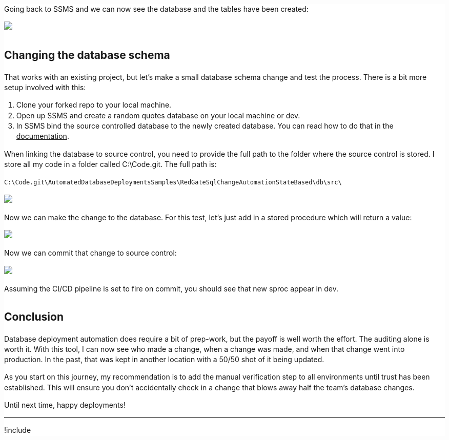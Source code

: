 Going back to SSMS and we can now see the database and the tables have been created:

![](database-successful-deployment-ssms.png)

## Changing the database schema

That works with an existing project, but let’s make a small database schema change and test the process. There is a bit more setup involved with this:

1. Clone your forked repo to your local machine.
2. Open up SSMS and create a random quotes database on your local machine or dev.
3. In SSMS bind the source controlled database to the newly created database.  You can read how to do that in the [documentation](https://www.red-gate.com/products/sql-development/sql-source-control/resources/how-to-set-up-sql-source-control).

When linking the database to source control, you need to provide the full path to the folder where the source control is stored.  I store all my code in a folder called C:\Code.git. The full path is:

```
C:\Code.git\AutomatedDatabaseDeploymentsSamples\RedGateSqlChangeAutomationStateBased\db\src\
```

![](ssms-redgate-successful-link.png)

Now we can make the change to the database.  For this test, let’s just add in a stored procedure which will return a value:

![](ssms-sample-sproc.png)

Now we can commit that change to source control:

![](ssms-sample-commit.png)

Assuming the CI/CD pipeline is set to fire on commit, you should see that new sproc appear in dev.

## Conclusion

Database deployment automation does require a bit of prep-work, but the payoff is well worth the effort.  The auditing alone is worth it.  With this tool, I can now see who made a change, when a change was made, and when that change went into production.  In the past, that was kept in another location with a 50/50 shot of it being updated.

As you start on this journey, my recommendation is to add the manual verification step to all environments until trust has been established.  This will ensure you don’t accidentally check in a change that blows away half the team’s database changes.  

Until next time, happy deployments!

---

!include <database-deployment-automation-posts>
